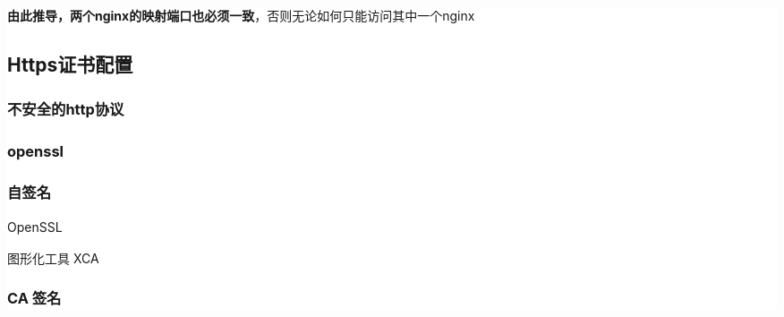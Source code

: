 **由此推导，两个nginx的映射端口也必须一致**，否则无论如何只能访问其中一个nginx



## Https证书配置

### 不安全的http协议

### openssl

### 自签名

OpenSSL

图形化工具 XCA 

### CA 签名

